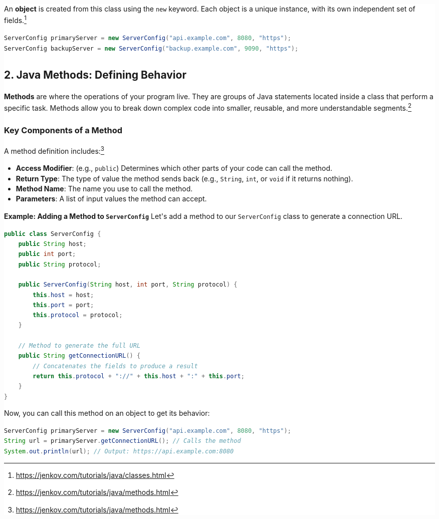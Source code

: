 An **object** is created from this class using the `new` keyword. Each object is a unique instance, with its own independent set of fields.[^1]

```java
ServerConfig primaryServer = new ServerConfig("api.example.com", 8080, "https");
ServerConfig backupServer = new ServerConfig("backup.example.com", 9090, "https");
```


## 2. Java Methods: Defining Behavior

**Methods** are where the operations of your program live. They are groups of Java statements located inside a class that perform a specific task. Methods allow you to break down complex code into smaller, reusable, and more understandable segments.[^2]

### Key Components of a Method

A method definition includes:[^2]

* **Access Modifier**: (e.g., `public`) Determines which other parts of your code can call the method.
* **Return Type**: The type of value the method sends back (e.g., `String`, `int`, or `void` if it returns nothing).
* **Method Name**: The name you use to call the method.
* **Parameters**: A list of input values the method can accept.

**Example: Adding a Method to `ServerConfig`**
Let's add a method to our `ServerConfig` class to generate a connection URL.

```java
public class ServerConfig {
    public String host;
    public int port;
    public String protocol;

    public ServerConfig(String host, int port, String protocol) {
        this.host = host;
        this.port = port;
        this.protocol = protocol;
    }

    // Method to generate the full URL
    public String getConnectionURL() {
        // Concatenates the fields to produce a result
        return this.protocol + "://" + this.host + ":" + this.port;
    }
}
```

Now, you can call this method on an object to get its behavior:

```java
ServerConfig primaryServer = new ServerConfig("api.example.com", 8080, "https");
String url = primaryServer.getConnectionURL(); // Calls the method
System.out.println(url); // Output: https://api.example.com:8080
```


[^1]: https://jenkov.com/tutorials/java/classes.html
[^2]: https://jenkov.com/tutorials/java/methods.html
[^3]: https://jenkov.com/tutorials/java-collections/properties.html
[^4]: https://jenkov.com/tutorials/java/index.html
[^5]: https://jenkov.com/tutorials/java/main-method.html
[^6]: https://jenkov.com/tutorials/java/syntax.html
[^7]: https://jenkov.com/tutorials/java-reflection/dynamic-class-loading-reloading.html
[^8]: https://jenkov.com/tutorials/java-generics/methods.html
[^9]: https://jenkov.com/tutorials/java/modules.html
[^10]: https://jenkov.com/tutorials/javafx/properties.html
[^11]: https://jenkov.com/tutorials/java-io/overview.html
[^12]: https://jenkov.com/tutorials/java/interfaces.html
[^13]: https://jenkov.com/tutorials/ant/ant-properties.html
[^14]: https://www.youtube.com/user/jjenkov
[^15]: https://jenkov.com/tutorials/java-reflection/methods.html
[^16]: https://jenkov.com/tutorials/java-collections/index.html
[^17]: https://jenkov.com/tutorials/java-util-concurrent/index.html
[^18]: https://jenkov.com/tutorials/java/operations.html
[^19]: https://jenkov.com/tutorials/java-internationalization/resourcebundle.html
[^20]: https://www.youtube.com/watch?v=mTGdtC9f4EU